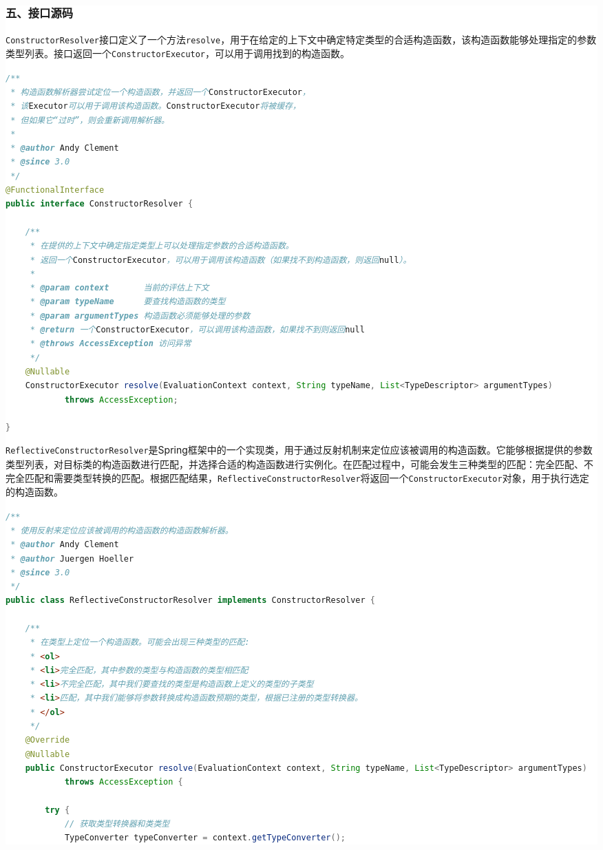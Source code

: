 ### 五、接口源码

`ConstructorResolver`接口定义了一个方法`resolve`，用于在给定的上下文中确定特定类型的合适构造函数，该构造函数能够处理指定的参数类型列表。接口返回一个`ConstructorExecutor`，可以用于调用找到的构造函数。

```java
/**
 * 构造函数解析器尝试定位一个构造函数，并返回一个ConstructorExecutor，
 * 该Executor可以用于调用该构造函数。ConstructorExecutor将被缓存，
 * 但如果它“过时”，则会重新调用解析器。
 *
 * @author Andy Clement
 * @since 3.0
 */
@FunctionalInterface
public interface ConstructorResolver {

    /**
     * 在提供的上下文中确定指定类型上可以处理指定参数的合适构造函数。
     * 返回一个ConstructorExecutor，可以用于调用该构造函数（如果找不到构造函数，则返回null）。
     *
     * @param context       当前的评估上下文
     * @param typeName      要查找构造函数的类型
     * @param argumentTypes 构造函数必须能够处理的参数
     * @return 一个ConstructorExecutor，可以调用该构造函数，如果找不到则返回null
     * @throws AccessException 访问异常
     */
    @Nullable
    ConstructorExecutor resolve(EvaluationContext context, String typeName, List<TypeDescriptor> argumentTypes)
            throws AccessException;

}
```

`ReflectiveConstructorResolver`是Spring框架中的一个实现类，用于通过反射机制来定位应该被调用的构造函数。它能够根据提供的参数类型列表，对目标类的构造函数进行匹配，并选择合适的构造函数进行实例化。在匹配过程中，可能会发生三种类型的匹配：完全匹配、不完全匹配和需要类型转换的匹配。根据匹配结果，`ReflectiveConstructorResolver`将返回一个`ConstructorExecutor`对象，用于执行选定的构造函数。

```java
/**
 * 使用反射来定位应该被调用的构造函数的构造函数解析器。
 * @author Andy Clement
 * @author Juergen Hoeller
 * @since 3.0
 */
public class ReflectiveConstructorResolver implements ConstructorResolver {

    /**
     * 在类型上定位一个构造函数。可能会出现三种类型的匹配:
     * <ol>
     * <li>完全匹配，其中参数的类型与构造函数的类型相匹配
     * <li>不完全匹配，其中我们要查找的类型是构造函数上定义的类型的子类型
     * <li>匹配，其中我们能够将参数转换成构造函数预期的类型，根据已注册的类型转换器。
     * </ol>
     */
    @Override
    @Nullable
    public ConstructorExecutor resolve(EvaluationContext context, String typeName, List<TypeDescriptor> argumentTypes)
            throws AccessException {

        try {
            // 获取类型转换器和类类型
            TypeConverter typeConverter = context.getTypeConverter();
```